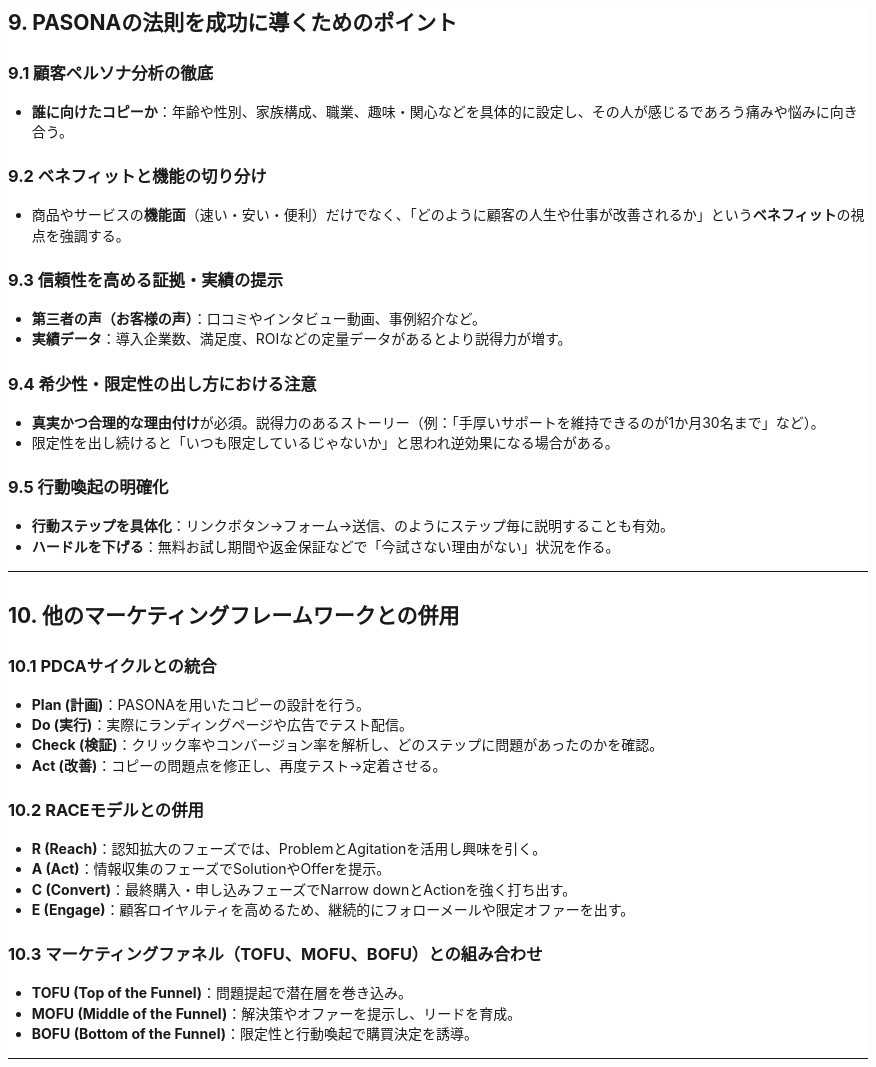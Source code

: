 
## 9. PASONAの法則を成功に導くためのポイント

### 9.1 顧客ペルソナ分析の徹底

- **誰に向けたコピーか**：年齢や性別、家族構成、職業、趣味・関心などを具体的に設定し、その人が感じるであろう痛みや悩みに向き合う。

### 9.2 ベネフィットと機能の切り分け

- 商品やサービスの**機能面**（速い・安い・便利）だけでなく、「どのように顧客の人生や仕事が改善されるか」という**ベネフィット**の視点を強調する。

### 9.3 信頼性を高める証拠・実績の提示

- **第三者の声（お客様の声）**：口コミやインタビュー動画、事例紹介など。  
- **実績データ**：導入企業数、満足度、ROIなどの定量データがあるとより説得力が増す。

### 9.4 希少性・限定性の出し方における注意

- **真実かつ合理的な理由付け**が必須。説得力のあるストーリー（例：「手厚いサポートを維持できるのが1か月30名まで」など）。  
- 限定性を出し続けると「いつも限定しているじゃないか」と思われ逆効果になる場合がある。

### 9.5 行動喚起の明確化

- **行動ステップを具体化**：リンクボタン→フォーム→送信、のようにステップ毎に説明することも有効。  
- **ハードルを下げる**：無料お試し期間や返金保証などで「今試さない理由がない」状況を作る。

---

## 10. 他のマーケティングフレームワークとの併用

### 10.1 PDCAサイクルとの統合

- **Plan (計画)**：PASONAを用いたコピーの設計を行う。  
- **Do (実行)**：実際にランディングページや広告でテスト配信。  
- **Check (検証)**：クリック率やコンバージョン率を解析し、どのステップに問題があったのかを確認。  
- **Act (改善)**：コピーの問題点を修正し、再度テスト→定着させる。

### 10.2 RACEモデルとの併用

- **R (Reach)**：認知拡大のフェーズでは、ProblemとAgitationを活用し興味を引く。  
- **A (Act)**：情報収集のフェーズでSolutionやOfferを提示。  
- **C (Convert)**：最終購入・申し込みフェーズでNarrow downとActionを強く打ち出す。  
- **E (Engage)**：顧客ロイヤルティを高めるため、継続的にフォローメールや限定オファーを出す。

### 10.3 マーケティングファネル（TOFU、MOFU、BOFU）との組み合わせ

- **TOFU (Top of the Funnel)**：問題提起で潜在層を巻き込み。  
- **MOFU (Middle of the Funnel)**：解決策やオファーを提示し、リードを育成。  
- **BOFU (Bottom of the Funnel)**：限定性と行動喚起で購買決定を誘導。

---
